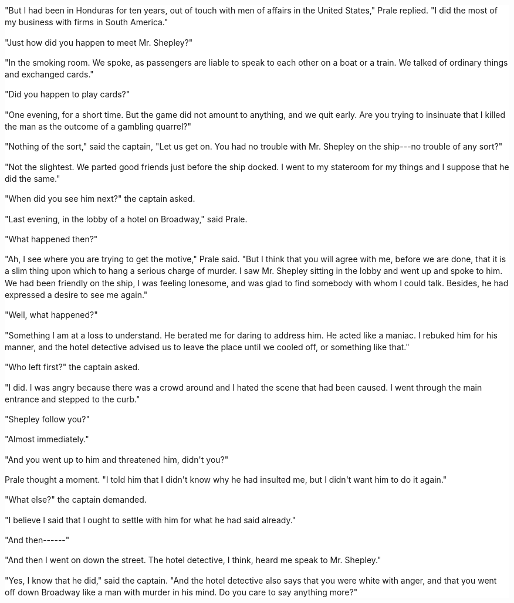 "But I had been in Honduras for ten years, out of touch with men of affairs in the United States," Prale replied. "I did the most of my business with firms in South America."

"Just how did you happen to meet Mr. Shepley?"

"In the smoking room. We spoke, as passengers are liable to speak to each other on a boat or a train. We talked of ordinary things and exchanged cards."

"Did you happen to play cards?"

"One evening, for a short time. But the game did not amount to anything, and we quit early. Are you trying to insinuate that I killed the man as the outcome of a gambling quarrel?"

"Nothing of the sort," said the captain, "Let us get on. You had no trouble with Mr. Shepley on the ship---no trouble of any sort?"

"Not the slightest. We parted good friends just before the ship docked. I went to my stateroom for my things and I suppose that he did the same."

"When did you see him next?" the captain asked.

"Last evening, in the lobby of a hotel on Broadway," said Prale.

"What happened then?"

"Ah, I see where you are trying to get the motive," Prale said. "But I think that you will agree with me, before we are done, that it is a slim thing upon which to hang a serious charge of murder. I saw Mr. Shepley sitting in the lobby and went up and spoke to him. We had been friendly on the ship, I was feeling lonesome, and was glad to find somebody with whom I could talk. Besides, he had expressed a desire to see me again."

"Well, what happened?"

"Something I am at a loss to understand. He berated me for daring to address him. He acted like a maniac. I rebuked him for his manner, and the hotel detective advised us to leave the place until we cooled off, or something like that."

"Who left first?" the captain asked.

"I did. I was angry because there was a crowd around and I hated the scene that had been caused. I went through the main entrance and stepped to the curb."

"Shepley follow you?"

"Almost immediately."

"And you went up to him and threatened him, didn't you?"

Prale thought a moment. "I told him that I didn't know why he had insulted me, but I didn't want him to do it again."

"What else?" the captain demanded.

"I believe I said that I ought to settle with him for what he had said already."

"And then------"

"And then I went on down the street. The hotel detective, I think, heard me speak to Mr. Shepley."

"Yes, I know that he did," said the captain. "And the hotel detective also says that you were white with anger, and that you went off down Broadway like a man with murder in his mind. Do you care to say anything more?"

